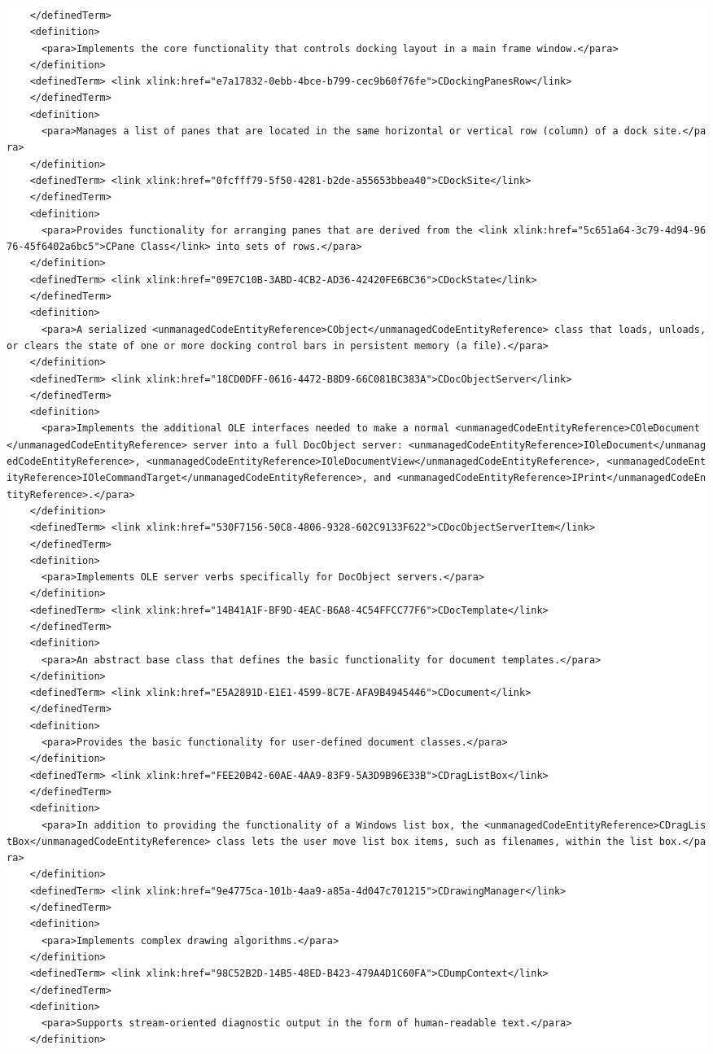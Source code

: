         </definedTerm>
        <definition>
          <para>Implements the core functionality that controls docking layout in a main frame window.</para>
        </definition>
        <definedTerm> <link xlink:href="e7a17832-0ebb-4bce-b799-cec9b60f76fe">CDockingPanesRow</link>
        </definedTerm>
        <definition>
          <para>Manages a list of panes that are located in the same horizontal or vertical row (column) of a dock site.</para>
        </definition>
        <definedTerm> <link xlink:href="0fcfff79-5f50-4281-b2de-a55653bbea40">CDockSite</link>
        </definedTerm>
        <definition>
          <para>Provides functionality for arranging panes that are derived from the <link xlink:href="5c651a64-3c79-4d94-9676-45f6402a6bc5">CPane Class</link> into sets of rows.</para>
        </definition>
        <definedTerm> <link xlink:href="09E7C10B-3ABD-4CB2-AD36-42420FE6BC36">CDockState</link>
        </definedTerm>
        <definition>
          <para>A serialized <unmanagedCodeEntityReference>CObject</unmanagedCodeEntityReference> class that loads, unloads, or clears the state of one or more docking control bars in persistent memory (a file).</para>
        </definition>
        <definedTerm> <link xlink:href="18CD0DFF-0616-4472-B8D9-66C081BC383A">CDocObjectServer</link>
        </definedTerm>
        <definition>
          <para>Implements the additional OLE interfaces needed to make a normal <unmanagedCodeEntityReference>COleDocument</unmanagedCodeEntityReference> server into a full DocObject server: <unmanagedCodeEntityReference>IOleDocument</unmanagedCodeEntityReference>, <unmanagedCodeEntityReference>IOleDocumentView</unmanagedCodeEntityReference>, <unmanagedCodeEntityReference>IOleCommandTarget</unmanagedCodeEntityReference>, and <unmanagedCodeEntityReference>IPrint</unmanagedCodeEntityReference>.</para>
        </definition>
        <definedTerm> <link xlink:href="530F7156-50C8-4806-9328-602C9133F622">CDocObjectServerItem</link>
        </definedTerm>
        <definition>
          <para>Implements OLE server verbs specifically for DocObject servers.</para>
        </definition>
        <definedTerm> <link xlink:href="14B41A1F-BF9D-4EAC-B6A8-4C54FFCC77F6">CDocTemplate</link>
        </definedTerm>
        <definition>
          <para>An abstract base class that defines the basic functionality for document templates.</para>
        </definition>
        <definedTerm> <link xlink:href="E5A2891D-E1E1-4599-8C7E-AFA9B4945446">CDocument</link>
        </definedTerm>
        <definition>
          <para>Provides the basic functionality for user-defined document classes.</para>
        </definition>
        <definedTerm> <link xlink:href="FEE20B42-60AE-4AA9-83F9-5A3D9B96E33B">CDragListBox</link>
        </definedTerm>
        <definition>
          <para>In addition to providing the functionality of a Windows list box, the <unmanagedCodeEntityReference>CDragListBox</unmanagedCodeEntityReference> class lets the user move list box items, such as filenames, within the list box.</para>
        </definition>
        <definedTerm> <link xlink:href="9e4775ca-101b-4aa9-a85a-4d047c701215">CDrawingManager</link>
        </definedTerm>
        <definition>
          <para>Implements complex drawing algorithms.</para>
        </definition>
        <definedTerm> <link xlink:href="98C52B2D-14B5-48ED-B423-479A4D1C60FA">CDumpContext</link>
        </definedTerm>
        <definition>
          <para>Supports stream-oriented diagnostic output in the form of human-readable text.</para>
        </definition>